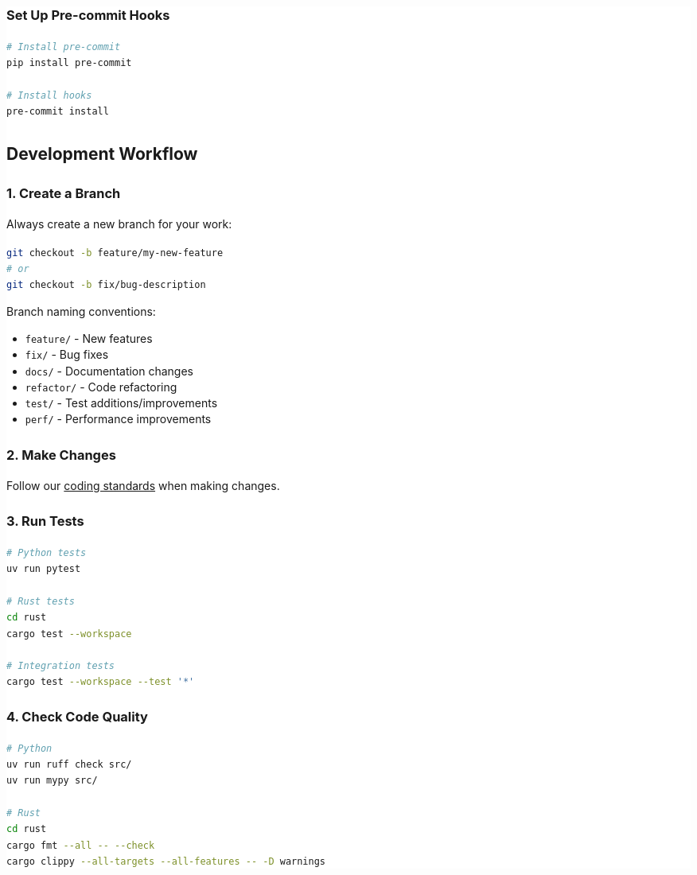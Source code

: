 ### Set Up Pre-commit Hooks

```bash
# Install pre-commit
pip install pre-commit

# Install hooks
pre-commit install
```

## Development Workflow

### 1. Create a Branch

Always create a new branch for your work:

```bash
git checkout -b feature/my-new-feature
# or
git checkout -b fix/bug-description
```

Branch naming conventions:
- `feature/` - New features
- `fix/` - Bug fixes
- `docs/` - Documentation changes
- `refactor/` - Code refactoring
- `test/` - Test additions/improvements
- `perf/` - Performance improvements

### 2. Make Changes

Follow our [coding standards](#coding-standards) when making changes.

### 3. Run Tests

```bash
# Python tests
uv run pytest

# Rust tests
cd rust
cargo test --workspace

# Integration tests
cargo test --workspace --test '*'
```

### 4. Check Code Quality

```bash
# Python
uv run ruff check src/
uv run mypy src/

# Rust
cd rust
cargo fmt --all -- --check
cargo clippy --all-targets --all-features -- -D warnings
```
